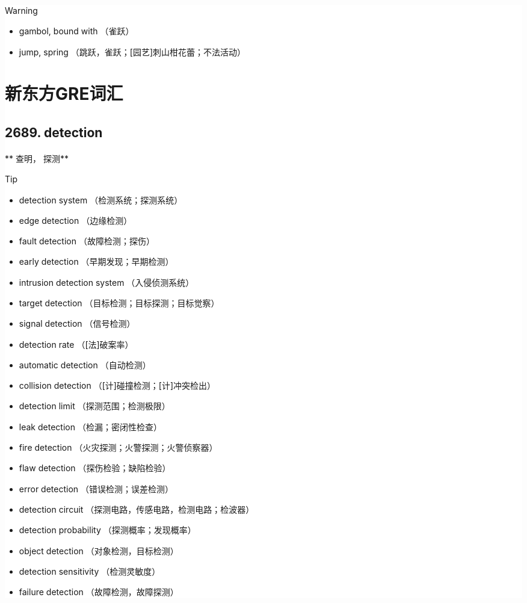 > [!WARNING]
>
> - gambol, bound with （雀跃）
>
> - jump, spring （跳跃，雀跃；[园艺]刺山柑花蕾；不法活动）
>

# 新东方GRE词汇

## 2689. detection

** 查明， 探测**

> [!TIP]
>
> - detection system （检测系统；探测系统）
>
> - edge detection （边缘检测）
>
> - fault detection （故障检测；探伤）
>
> - early detection （早期发现；早期检测）
>
> - intrusion detection system （入侵侦测系统）
>
> - target detection （目标检测；目标探测；目标觉察）
>
> - signal detection （信号检测）
>
> - detection rate （[法]破案率）
>
> - automatic detection （自动检测）
>
> - collision detection （[计]碰撞检测；[计]冲突检出）
>
> - detection limit （探测范围；检测极限）
>
> - leak detection （检漏；密闭性检查）
>
> - fire detection （火灾探测；火警探测；火警侦察器）
>
> - flaw detection （探伤检验；缺陷检验）
>
> - error detection （错误检测；误差检测）
>
> - detection circuit （探测电路，传感电路，检测电路；检波器）
>
> - detection probability （探测概率；发现概率）
>
> - object detection （对象检测，目标检测）
>
> - detection sensitivity （检测灵敏度）
>
> - failure detection （故障检测，故障探测）
>
